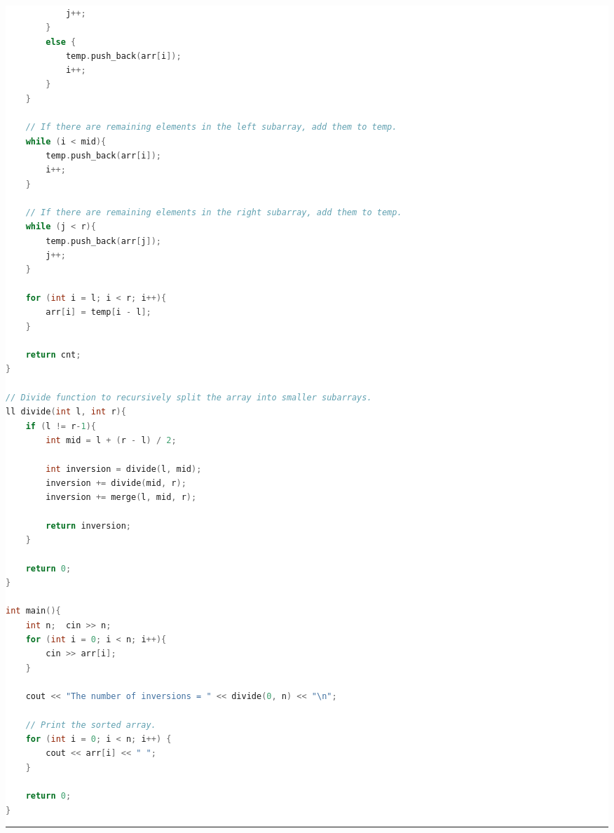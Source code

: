 ```cpp
            j++;
        }
        else {
            temp.push_back(arr[i]);
            i++;
        }
    }

    // If there are remaining elements in the left subarray, add them to temp.
    while (i < mid){
        temp.push_back(arr[i]);
        i++;
    }

    // If there are remaining elements in the right subarray, add them to temp.
    while (j < r){
        temp.push_back(arr[j]);
        j++;
    }

    for (int i = l; i < r; i++){
        arr[i] = temp[i - l];
    }

    return cnt;
}

// Divide function to recursively split the array into smaller subarrays.
ll divide(int l, int r){
    if (l != r-1){
        int mid = l + (r - l) / 2;

        int inversion = divide(l, mid);
        inversion += divide(mid, r);
        inversion += merge(l, mid, r);

        return inversion;
    }

    return 0;
}

int main(){
    int n;  cin >> n;
    for (int i = 0; i < n; i++){
        cin >> arr[i];
    }

    cout << "The number of inversions = " << divide(0, n) << "\n";

    // Print the sorted array.
    for (int i = 0; i < n; i++) {
        cout << arr[i] << " ";
    }

    return 0;
}
```

---
